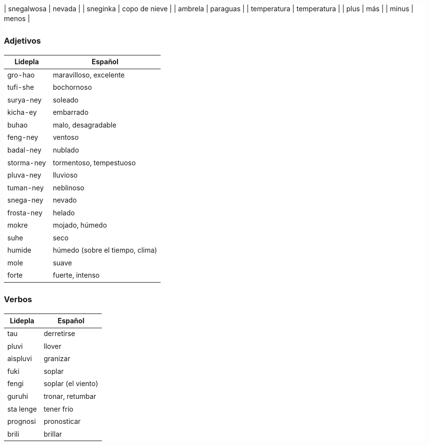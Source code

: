 | snegalwosa  | nevada                      |
| sneginka    | copo de nieve               |
| ambrela     | paraguas                    |
| temperatura | temperatura                 |
| plus        | más                         |
| minus       | menos                       |

### Adjetivos

| Lidepla    | Español                            |
|------------|------------------------------------|
| gro-hao    | maravilloso, excelente             |
| tufi-she   | bochornoso                         |
| surya-ney  | soleado                            |
| kicha-ey   | embarrado                          |
| buhao      | malo, desagradable                 |
| feng-ney   | ventoso                            |
| badal-ney  | nublado                            |
| storma-ney | tormentoso, tempestuoso            |
| pluva-ney  | lluvioso                           |
| tuman-ney  | neblinoso                          |
| snega-ney  | nevado                             |
| frosta-ney | helado                             |
| mokre      | mojado, húmedo                     |
| suhe       | seco                               |
| humide     | húmedo (sobre el tiempo, clima)    |
| mole       | suave                              |
| forte      | fuerte, intenso                    |

### Verbos

| Lidepla          | Español                   |
|------------------|---------------------------|
| tau              | derretirse                |
| pluvi            | llover                    |
| aispluvi         | granizar                  |
| fuki             | soplar                    |
| fengi            | soplar (el viento)        |
| guruhi           | tronar, retumbar          |
| sta lenge        | tener frío                |
| prognosi         | pronosticar               |
| brili            | brillar                   |